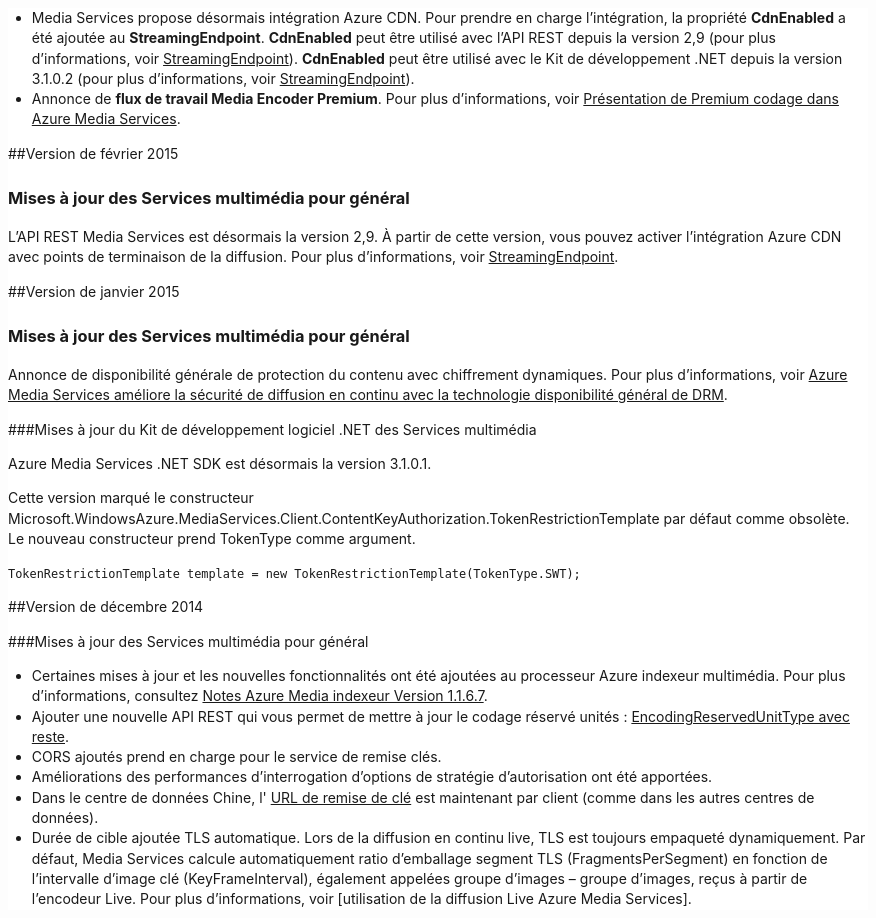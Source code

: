 - Media Services propose désormais intégration Azure CDN. Pour prendre en charge l’intégration, la propriété **CdnEnabled** a été ajoutée au **StreamingEndpoint**.  **CdnEnabled** peut être utilisé avec l’API REST depuis la version 2,9 (pour plus d’informations, voir [StreamingEndpoint](https://msdn.microsoft.com/library/azure/dn783468.aspx)).  **CdnEnabled** peut être utilisé avec le Kit de développement .NET depuis la version 3.1.0.2 (pour plus d’informations, voir [StreamingEndpoint](https://msdn.microsoft.com/library/azure/microsoft.windowsazure.mediaservices.client.istreamingendpoint(v=azure.10).aspx)).
- Annonce de **flux de travail Media Encoder Premium**. Pour plus d’informations, voir [Présentation de Premium codage dans Azure Media Services](https://azure.microsoft.com/blog/2015/03/05/introducing-premium-encoding-in-azure-media-services/).
 


##<a id="february_changes_15"></a>Version de février 2015

### <a name="general-media-services-updates"></a>Mises à jour des Services multimédia pour général

L’API REST Media Services est désormais la version 2,9. À partir de cette version, vous pouvez activer l’intégration Azure CDN avec points de terminaison de la diffusion. Pour plus d’informations, voir [StreamingEndpoint](https://msdn.microsoft.com/library/dn783468.aspx).

##<a id="january_changes_15"></a>Version de janvier 2015

### <a name="general-media-services-updates"></a>Mises à jour des Services multimédia pour général

Annonce de disponibilité générale de protection du contenu avec chiffrement dynamiques. Pour plus d’informations, voir [Azure Media Services améliore la sécurité de diffusion en continu avec la technologie disponibilité général de DRM](https://azure.microsoft.com/blog/2015/01/29/azure-media-services-enhances-streaming-security-with-general-availability-of-drm-technology/).

###<a name="media-services-net-sdk-updates"></a>Mises à jour du Kit de développement logiciel .NET des Services multimédia

Azure Media Services .NET SDK est désormais la version 3.1.0.1.

Cette version marqué le constructeur Microsoft.WindowsAzure.MediaServices.Client.ContentKeyAuthorization.TokenRestrictionTemplate par défaut comme obsolète. Le nouveau constructeur prend TokenType comme argument.

    TokenRestrictionTemplate template = new TokenRestrictionTemplate(TokenType.SWT);


##<a id="december_changes_14"></a>Version de décembre 2014

###<a name="general-media-services-updates"></a>Mises à jour des Services multimédia pour général

- Certaines mises à jour et les nouvelles fonctionnalités ont été ajoutées au processeur Azure indexeur multimédia. Pour plus d’informations, consultez [Notes Azure Media indexeur Version 1.1.6.7](https://azure.microsoft.com/blog/2014/12/03/azure-media-indexer-version-1-1-6-7-release-notes/).
- Ajouter une nouvelle API REST qui vous permet de mettre à jour le codage réservé unités : [EncodingReservedUnitType avec reste](http://msdn.microsoft.com/library/azure/dn859236.aspx).
- CORS ajoutés prend en charge pour le service de remise clés.
- Améliorations des performances d’interrogation d’options de stratégie d’autorisation ont été apportées.
- Dans le centre de données Chine, l' [URL de remise de clé](http://msdn.microsoft.com/library/azure/ef4dfeeb-48ae-4596-ab28-44d6b36d8769#get_delivery_service_url) est maintenant par client (comme dans les autres centres de données).
- Durée de cible ajoutée TLS automatique. Lors de la diffusion en continu live, TLS est toujours empaqueté dynamiquement. Par défaut, Media Services calcule automatiquement ratio d’emballage segment TLS (FragmentsPerSegment) en fonction de l’intervalle d’image clé (KeyFrameInterval), également appelées groupe d’images – groupe d’images, reçus à partir de l’encodeur Live. Pour plus d’informations, voir [utilisation de la diffusion Live Azure Media Services].
 

[Azure Media Services Forum MSDN]: http://social.msdn.microsoft.com/forums/azure/home?forum=MediaServices
[Azure Media Services référence de l’API REST]: http://msdn.microsoft.com/library/azure/hh973617.aspx 
[Pour plus d’informations des Services multimédia]: http://azure.microsoft.com/pricing/details/media-services/
[Entrer des métadonnées]: http://msdn.microsoft.com/library/azure/dn783120.aspx
[Métadonnées de sortie]: http://msdn.microsoft.com/library/azure/dn783217.aspx
[Distribution de contenu]: http://msdn.microsoft.com/library/azure/hh973618.aspx
[L’indexation des fichiers multimédia avec Indexer de Media Azure]: http://msdn.microsoft.com/library/azure/dn783455.aspx
[StreamingEndpoint]: http://msdn.microsoft.com/library/azure/dn783468.aspx
[Utilisation des Services Azure Media Live diffusion en continu]: http://msdn.microsoft.com/library/azure/dn783466.aspx
[À l’aide de chiffrement dynamiques AES 128 et Service de remise clés]: http://msdn.microsoft.com/library/azure/dn783457.aspx
[À l’aide de chiffrement PlayReady dynamique et le Service de remise de licence]: http://msdn.microsoft.com/library/azure/dn783467.aspx
[Preview features]: http://azure.microsoft.com/services/preview/
[Vue d’ensemble des modèles de licences PlayReady des Services multimédia]: http://msdn.microsoft.com/library/azure/dn783459.aspx
[Diffusion en continu de stockage du contenu chiffré]: http://msdn.microsoft.com/library/azure/dn783451.aspx
[Azure Classic Portal]: https://manage.windowsazure.com
[Emballage dynamique]: http://msdn.microsoft.com/library/azure/jj889436.aspx
[Blog de Nick Drouin]: http://blog-ndrouin.azurewebsites.net/hls-v3-new-old-thing/
[Protection des flux lisse avec PlayReady]: http://msdn.microsoft.com/library/azure/dn189154.aspx
[Réessayer logique dans les Services de support SDK pour .NET]: http://msdn.microsoft.com/library/azure/dn745650.aspx
[Grass Valley annonce la fonction 7 en continu via le Cloud]: http://www.streamingmedia.com/Producer/Articles/ReadArticle.aspx?ArticleID=96351&utm_source=dlvr.it&utm_medium=twitter
[Contrôle Media Encoder sortie noms du Service]: http://msdn.microsoft.com/library/azure/dn303341.aspx
[Créer des superpositions]: http://msdn.microsoft.com/library/azure/dn640496.aspx
[Combinaison de séquences vidéo]: http://msdn.microsoft.com/library/azure/dn640504.aspx
[Mises à jour de Azure Media Services .NET SDK 3.0.0.1 et 3.0.0.2]: http://www.gtrifonov.com/2014/02/07/windows-azure-media-services-.net-sdk-3.0.0.2-release/
[Service de contrôle d’accès Azure Active Directory (ACS)]: http://msdn.microsoft.com/library/hh147631.aspx
[Se connecter aux Services de support avec les Services de support SDK pour .NET]: http://msdn.microsoft.com/library/azure/jj129571.aspx
[Azure Media Services .NET SDK Extensions]: https://github.com/Azure/azure-sdk-for-media-services-extensions/tree/dev
[outils du sdk d’Azure]: https://github.com/Azure/azure-sdk-tools
[GitHub]: https://github.com/Azure/azure-sdk-for-media-services
[Gestion des Media Services actifs entre plusieurs comptes de stockage]: http://msdn.microsoft.com/library/azure/dn271889.aspx
[Gestion des Media Services notifications relatives aux tâches]: http://msdn.microsoft.com/library/azure/dn261241.aspx